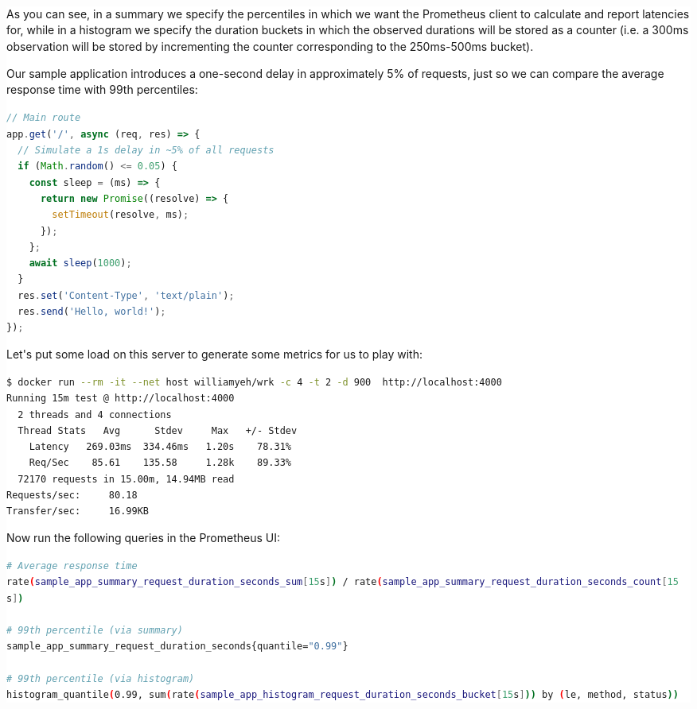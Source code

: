 As you can see, in a summary we specify the percentiles in which we want the
Prometheus client to calculate and report latencies for, while in a histogram
we specify the duration buckets in which the observed durations will be stored
as a counter (i.e. a 300ms observation will be stored by incrementing the
counter corresponding to the 250ms-500ms bucket).

Our sample application introduces a one-second delay in approximately 5%
of requests, just so we can compare the average response time with
99th percentiles:

```js
// Main route
app.get('/', async (req, res) => {
  // Simulate a 1s delay in ~5% of all requests
  if (Math.random() <= 0.05) {
    const sleep = (ms) => {
      return new Promise((resolve) => {
        setTimeout(resolve, ms);
      });
    };
    await sleep(1000);
  }
  res.set('Content-Type', 'text/plain');
  res.send('Hello, world!');
});
```

Let's put some load on this server to generate some metrics for us to play
with:

```bash
$ docker run --rm -it --net host williamyeh/wrk -c 4 -t 2 -d 900  http://localhost:4000
Running 15m test @ http://localhost:4000
  2 threads and 4 connections
  Thread Stats   Avg      Stdev     Max   +/- Stdev
    Latency   269.03ms  334.46ms   1.20s    78.31%
    Req/Sec    85.61    135.58     1.28k    89.33%
  72170 requests in 15.00m, 14.94MB read
Requests/sec:     80.18
Transfer/sec:     16.99KB
```

Now run the following queries in the Prometheus UI:

```bash
# Average response time
rate(sample_app_summary_request_duration_seconds_sum[15s]) / rate(sample_app_summary_request_duration_seconds_count[15s])

# 99th percentile (via summary)
sample_app_summary_request_duration_seconds{quantile="0.99"}

# 99th percentile (via histogram)
histogram_quantile(0.99, sum(rate(sample_app_histogram_request_duration_seconds_bucket[15s])) by (le, method, status))
```
